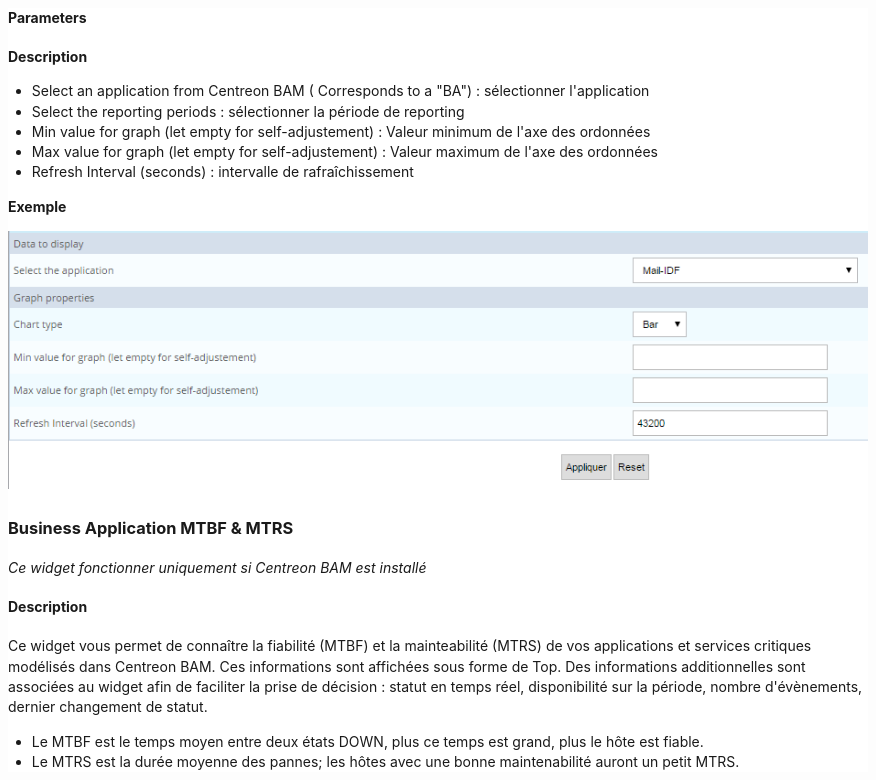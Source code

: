 #### Parameters

**Description**

-   Select an application from Centreon BAM ( Corresponds to a "BA") :
sélectionner l'application
-   Select the reporting periods : sélectionner la période de reporting
-   Min value for graph (let empty for self-adjustement) : Valeur
minimum de l'axe des ordonnées
-   Max value for graph (let empty for self-adjustement) : Valeur
maximum de l'axe des ordonnées
-   Refresh Interval (seconds) : intervalle de rafraîchissement

**Exemple**

![image](../assets/reporting/guide/mbi-ba-availability-graph-month_param.png)

### Business Application MTBF & MTRS

*Ce widget fonctionner uniquement si Centreon BAM est installé*

#### Description

Ce widget vous permet de connaître la fiabilité (MTBF) et la
mainteabilité (MTRS) de vos applications et services critiques modélisés
dans Centreon BAM. Ces informations sont affichées sous forme de Top.
Des informations additionnelles sont associées au widget afin de
faciliter la prise de décision : statut en temps réel, disponibilité sur
la période, nombre d'évènements, dernier changement de statut.

-   Le MTBF est le temps moyen entre deux états DOWN, plus ce temps est
grand, plus le hôte est fiable.
-   Le MTRS est la durée moyenne des pannes; les hôtes avec une bonne
maintenabilité auront un petit MTRS.
